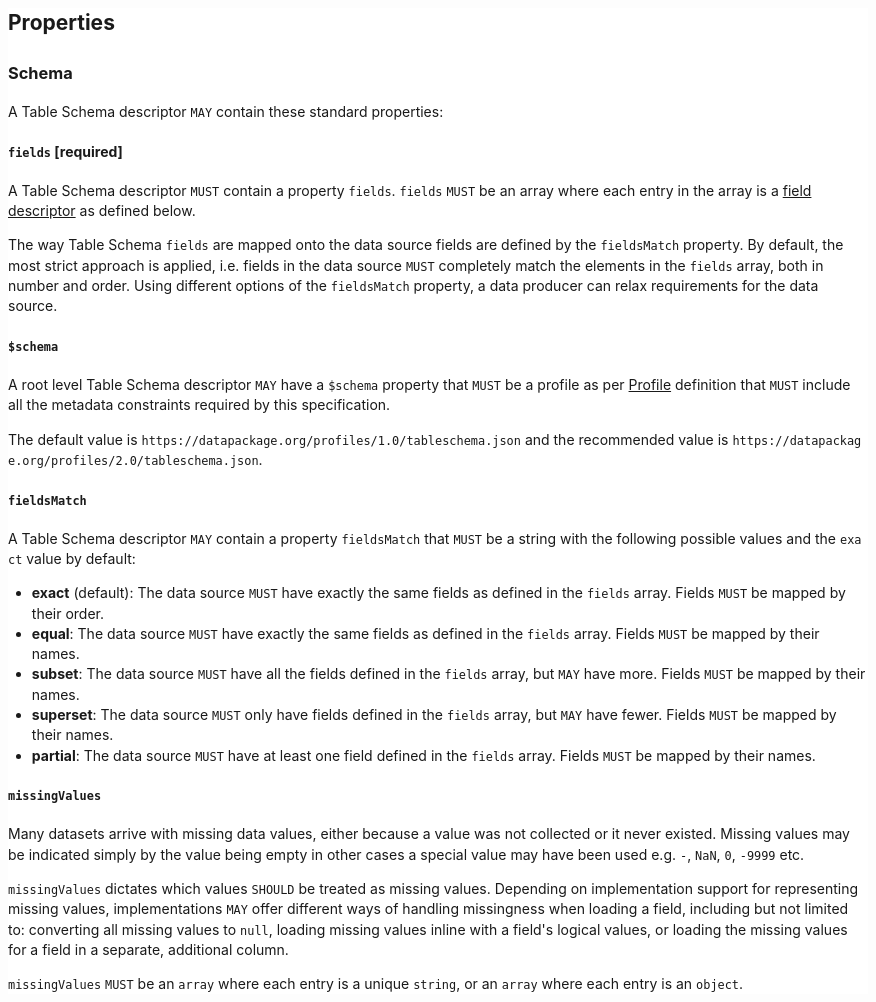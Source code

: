## Properties

### Schema

A Table Schema descriptor `MAY` contain these standard properties:

#### `fields` [required]

A Table Schema descriptor `MUST` contain a property `fields`. `fields` `MUST` be an array where each entry in the array is a [field descriptor](#field) as defined below.

The way Table Schema `fields` are mapped onto the data source fields are defined by the `fieldsMatch` property. By default, the most strict approach is applied, i.e. fields in the data source `MUST` completely match the elements in the `fields` array, both in number and order. Using different options of the `fieldsMatch` property, a data producer can relax requirements for the data source.

#### `$schema`

A root level Table Schema descriptor `MAY` have a `$schema` property that `MUST` be a profile as per [Profile](../glossary/#profile) definition that `MUST` include all the metadata constraints required by this specification.

The default value is `https://datapackage.org/profiles/1.0/tableschema.json` and the recommended value is `https://datapackage.org/profiles/2.0/tableschema.json`.

#### `fieldsMatch`

A Table Schema descriptor `MAY` contain a property `fieldsMatch` that `MUST` be a string with the following possible values and the `exact` value by default:

- **exact** (default): The data source `MUST` have exactly the same fields as defined in the `fields` array. Fields `MUST` be mapped by their order.
- **equal**: The data source `MUST` have exactly the same fields as defined in the `fields` array. Fields `MUST` be mapped by their names.
- **subset**: The data source `MUST` have all the fields defined in the `fields` array, but `MAY` have more. Fields `MUST` be mapped by their names.
- **superset**: The data source `MUST` only have fields defined in the `fields` array, but `MAY` have fewer. Fields `MUST` be mapped by their names.
- **partial**: The data source `MUST` have at least one field defined in the `fields` array. Fields `MUST` be mapped by their names.

#### `missingValues`

Many datasets arrive with missing data values, either because a value was not collected or it never existed. Missing values may be indicated simply by the value being empty in other cases a special value may have been used e.g. `-`, `NaN`, `0`, `-9999` etc.

`missingValues` dictates which values `SHOULD` be treated as missing values. Depending on implementation support for representing missing values, implementations `MAY` offer different ways of handling missingness when loading a field, including but not limited to: converting all missing values to `null`, loading missing values inline with a field's logical values, or loading the missing values for a field in a separate, additional column.

`missingValues` `MUST` be an `array` where each entry is a unique `string`, or an `array` where each entry is an `object`.
